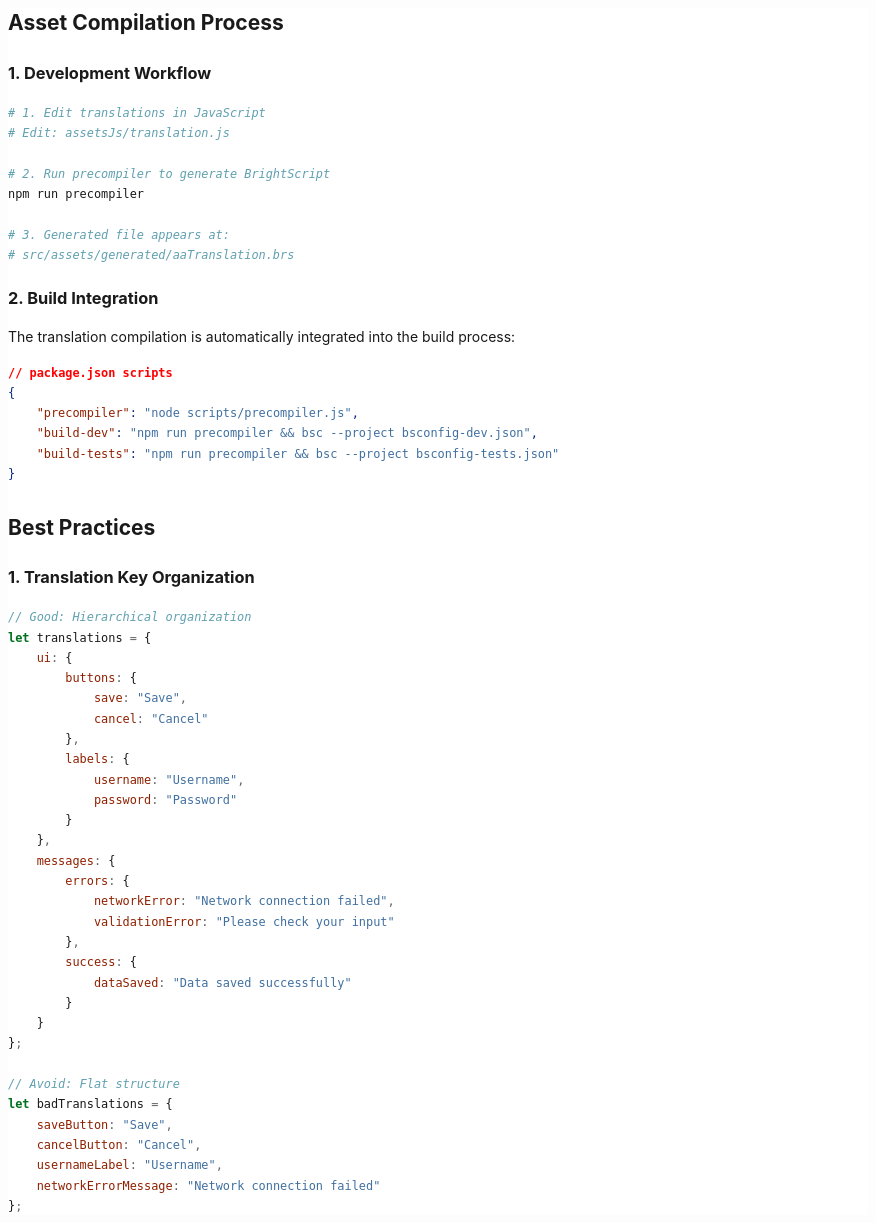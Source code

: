 ## Asset Compilation Process

### 1. Development Workflow

```bash
# 1. Edit translations in JavaScript
# Edit: assetsJs/translation.js

# 2. Run precompiler to generate BrightScript
npm run precompiler

# 3. Generated file appears at:
# src/assets/generated/aaTranslation.brs
```

### 2. Build Integration

The translation compilation is automatically integrated into the build process:

```json
// package.json scripts
{
    "precompiler": "node scripts/precompiler.js",
    "build-dev": "npm run precompiler && bsc --project bsconfig-dev.json",
    "build-tests": "npm run precompiler && bsc --project bsconfig-tests.json"
}
```

## Best Practices

### 1. Translation Key Organization

```javascript
// Good: Hierarchical organization
let translations = {
    ui: {
        buttons: {
            save: "Save",
            cancel: "Cancel"
        },
        labels: {
            username: "Username",
            password: "Password"
        }
    },
    messages: {
        errors: {
            networkError: "Network connection failed",
            validationError: "Please check your input"
        },
        success: {
            dataSaved: "Data saved successfully"
        }
    }
};

// Avoid: Flat structure
let badTranslations = {
    saveButton: "Save",
    cancelButton: "Cancel", 
    usernameLabel: "Username",
    networkErrorMessage: "Network connection failed"
};
```